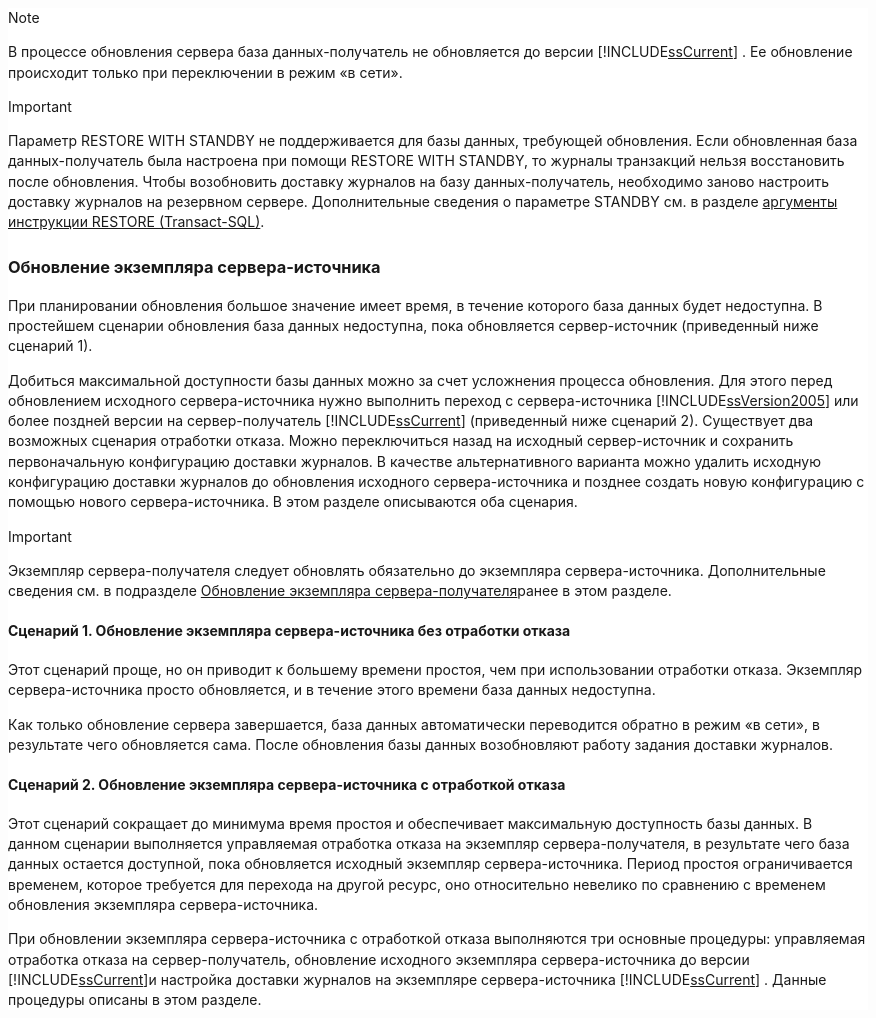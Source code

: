 > [!NOTE]  
>  В процессе обновления сервера база данных-получатель не обновляется до версии [!INCLUDE[ssCurrent](../../includes/sscurrent-md.md)] . Ее обновление происходит только при переключении в режим «в сети».  
  
> [!IMPORTANT]  
>  Параметр RESTORE WITH STANDBY не поддерживается для базы данных, требующей обновления. Если обновленная база данных-получатель была настроена при помощи RESTORE WITH STANDBY, то журналы транзакций нельзя восстановить после обновления. Чтобы возобновить доставку журналов на базу данных-получатель, необходимо заново настроить доставку журналов на резервном сервере. Дополнительные сведения о параметре STANDBY см. в разделе [аргументы инструкции RESTORE &#40;Transact-SQL&#41;](/sql/t-sql/statements/restore-statements-arguments-transact-sql).  
  
###  <a name="UpgradePrimary"></a> Обновление экземпляра сервера-источника  
 При планировании обновления большое значение имеет время, в течение которого база данных будет недоступна. В простейшем сценарии обновления база данных недоступна, пока обновляется сервер-источник (приведенный ниже сценарий 1).  
  
 Добиться максимальной доступности базы данных можно за счет усложнения процесса обновления. Для этого перед обновлением исходного сервера-источника нужно выполнить переход с сервера-источника [!INCLUDE[ssVersion2005](../../includes/ssversion2005-md.md)] или более поздней версии на сервер-получатель [!INCLUDE[ssCurrent](../../includes/sscurrent-md.md)] (приведенный ниже сценарий 2). Существует два возможных сценария отработки отказа. Можно переключиться назад на исходный сервер-источник и сохранить первоначальную конфигурацию доставки журналов. В качестве альтернативного варианта можно удалить исходную конфигурацию доставки журналов до обновления исходного сервера-источника и позднее создать новую конфигурацию с помощью нового сервера-источника. В этом разделе описываются оба сценария.  
  
> [!IMPORTANT]  
>  Экземпляр сервера-получателя следует обновлять обязательно до экземпляра сервера-источника. Дополнительные сведения см. в подразделе [Обновление экземпляра сервера-получателя](#UpgradeSecondary)ранее в этом разделе.  
  
  
####  <a name="Scenario1"></a> Сценарий 1. Обновление экземпляра сервера-источника без отработки отказа  
 Этот сценарий проще, но он приводит к большему времени простоя, чем при использовании отработки отказа. Экземпляр сервера-источника просто обновляется, и в течение этого времени база данных недоступна.  
  
 Как только обновление сервера завершается, база данных автоматически переводится обратно в режим «в сети», в результате чего обновляется сама. После обновления базы данных возобновляют работу задания доставки журналов.  
  
#### <a name="scenario-2-upgrade-primary-server-instance-with-failover"></a>Сценарий 2. Обновление экземпляра сервера-источника с отработкой отказа  
 Этот сценарий сокращает до минимума время простоя и обеспечивает максимальную доступность базы данных. В данном сценарии выполняется управляемая отработка отказа на экземпляр сервера-получателя, в результате чего база данных остается доступной, пока обновляется исходный экземпляр сервера-источника. Период простоя ограничивается временем, которое требуется для перехода на другой ресурс, оно относительно невелико по сравнению с временем обновления экземпляра сервера-источника.  
  
 При обновлении экземпляра сервера-источника с отработкой отказа выполняются три основные процедуры: управляемая отработка отказа на сервер-получатель, обновление исходного экземпляра сервера-источника до версии [!INCLUDE[ssCurrent](../../includes/sscurrent-md.md)]и настройка доставки журналов на экземпляре сервера-источника [!INCLUDE[ssCurrent](../../includes/sscurrent-md.md)] . Данные процедуры описаны в этом разделе.  
  